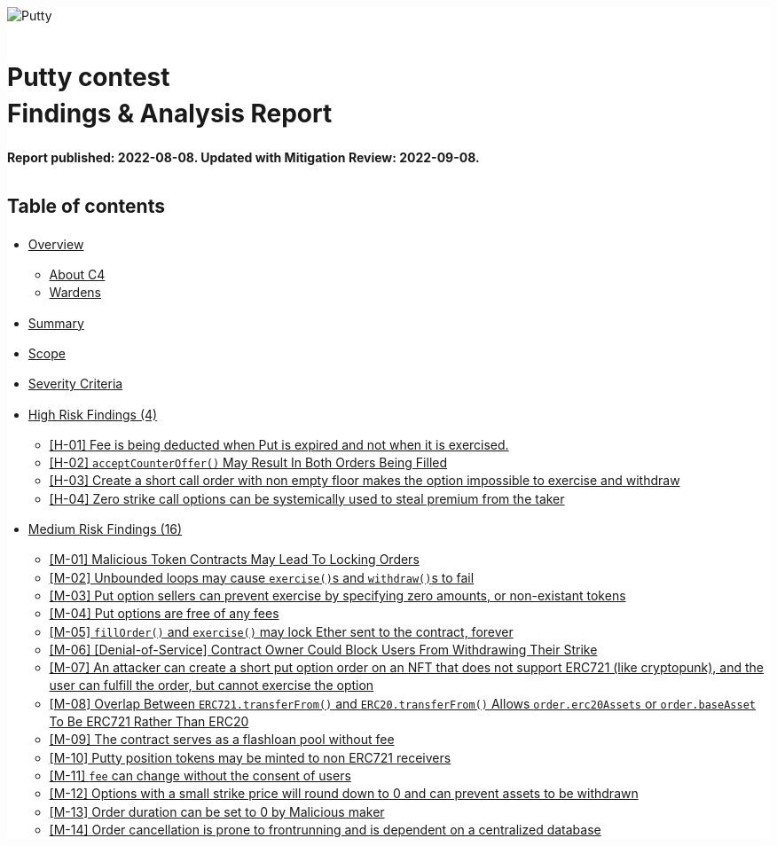![Putty](/static/e562c127522419b37e69cec3cc4b21ef/4e333/putty.jpg)

Putty contest  
Findings & Analysis Report
==========================================

#### Report published: 2022-08-08. Updated with Mitigation Review: 2022-09-08.

Table of contents
-----------------

*   [Overview](#overview)
    
    *   [About C4](#about-c4)
    *   [Wardens](#wardens)
*   [Summary](#summary)
*   [Scope](#scope)
*   [Severity Criteria](#severity-criteria)
*   [High Risk Findings (4)](#high-risk-findings-4)
    
    *   [\[H-01\] Fee is being deducted when Put is expired and not when it is exercised.](#h-01-fee-is-being-deducted-when-put-is-expired-and-not-when-it-is-exercised)
    *   [\[H-02\] `acceptCounterOffer()` May Result In Both Orders Being Filled](#h-02-acceptcounteroffer-may-result-in-both-orders-being-filled)
    *   [\[H-03\] Create a short call order with non empty floor makes the option impossible to exercise and withdraw](#h-03-create-a-short-call-order-with-non-empty-floor-makes-the-option-impossible-to-exercise-and-withdraw)
    *   [\[H-04\] Zero strike call options can be systemically used to steal premium from the taker](#h-04-zero-strike-call-options-can-be-systemically-used-to-steal-premium-from-the-taker)
*   [Medium Risk Findings (16)](#medium-risk-findings-16)
    
    *   [\[M-01\] Malicious Token Contracts May Lead To Locking Orders](#m-01-malicious-token-contracts-may-lead-to-locking-orders)
    *   [\[M-02\] Unbounded loops may cause `exercise()`s and `withdraw()`s to fail](#m-02-unbounded-loops-may-cause-exercises-and-withdraws-to-fail-)
    *   [\[M-03\] Put option sellers can prevent exercise by specifying zero amounts, or non-existant tokens](#m-03-put-option-sellers-can-prevent-exercise-by-specifying-zero-amounts-or-non-existant-tokens)
    *   [\[M-04\] Put options are free of any fees](#m-04-put-options-are-free-of-any-fees)
    *   [\[M-05\] `fillOrder()` and `exercise()` may lock Ether sent to the contract, forever](#m-05-fillorder-and-exercise-may-lock-ether-sent-to-the-contract-forever)
    *   [\[M-06\] \[Denial-of-Service\] Contract Owner Could Block Users From Withdrawing Their Strike](#m-06-denial-of-service-contract-owner-could-block-users-from-withdrawing-their-strike)
    *   [\[M-07\] An attacker can create a short put option order on an NFT that does not support ERC721 (like cryptopunk), and the user can fulfill the order, but cannot exercise the option](#m-07-an-attacker-can-create-a-short-put-option-order-on-an-nft-that-does-not-support-erc721-like-cryptopunk-and-the-user-can-fulfill-the-order-but-cannot-exercise-the-option)
    *   [\[M-08\] Overlap Between `ERC721.transferFrom()` and `ERC20.transferFrom()` Allows `order.erc20Assets` or `order.baseAsset` To Be ERC721 Rather Than ERC20](#m-08-overlap-between-erc721transferfrom-and-erc20transferfrom-allows-ordererc20assets-or-orderbaseasset-to-be-erc721-rather-than-erc20)
    *   [\[M-09\] The contract serves as a flashloan pool without fee](#m-09-the-contract-serves-as-a-flashloan-pool-without-fee)
    *   [\[M-10\] Putty position tokens may be minted to non ERC721 receivers](#m-10-putty-position-tokens-may-be-minted-to-non-erc721-receivers)
    *   [\[M-11\] `fee` can change without the consent of users](#m-11-fee-can-change-without-the-consent-of-users)
    *   [\[M-12\] Options with a small strike price will round down to 0 and can prevent assets to be withdrawn](#m-12-options-with-a-small-strike-price-will-round-down-to-0-and-can-prevent-assets-to-be-withdrawn)
    *   [\[M-13\] Order duration can be set to 0 by Malicious maker](#m-13-order-duration-can-be-set-to-0-by-malicious-maker)
    *   [\[M-14\] Order cancellation is prone to frontrunning and is dependent on a centralized database](#m-14-order-cancellation-is-prone-to-frontrunning-and-is-dependent-on-a-centralized-database)